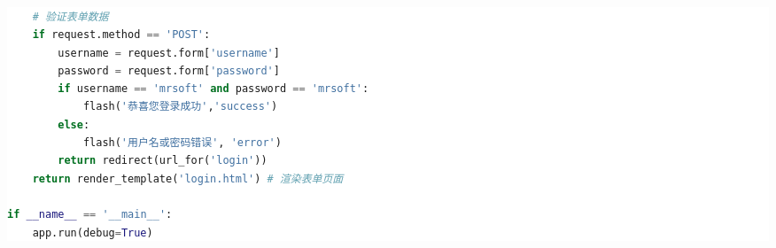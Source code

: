 ```python
    # 验证表单数据
    if request.method == 'POST':
        username = request.form['username']
        password = request.form['password']
        if username == 'mrsoft' and password == 'mrsoft':
            flash('恭喜您登录成功','success')
        else:
            flash('用户名或密码错误', 'error')
        return redirect(url_for('login'))
    return render_template('login.html') # 渲染表单页面

if __name__ == '__main__':
    app.run(debug=True)

```





